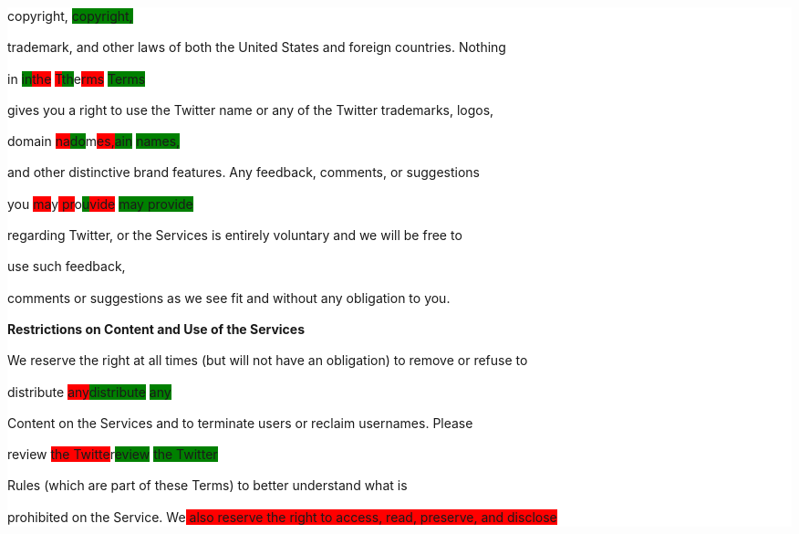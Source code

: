 copyright,</span> <span style="background-color: green;">copyright,


</span>trademark, and other laws of both the United States and foreign countries. Nothing<span style="background-color: red;">


in</span> <span style="background-color: green;">in</span><span style="background-color: red;">the</span> <span style="background-color: red;">T</span><span style="background-color: green;">th</span>e<span style="background-color: red;">rms</span> <span style="background-color: green;">Terms


</span>gives you a right to use the Twitter name or any of the Twitter trademarks, logos,<span style="background-color: red;">


domain</span> <span style="background-color: red;">na</span><span style="background-color: green;">do</span>m<span style="background-color: red;">es,</span><span style="background-color: green;">ain</span> <span style="background-color: green;">names,


</span>and other distinctive brand features. Any feedback, comments, or suggestions<span style="background-color: red;">


you</span> <span style="background-color: red;">ma</span>y<span style="background-color: red;"> pr</span>o<span style="background-color: green;">u</span><span style="background-color: red;">vide</span> <span style="background-color: green;">may provide


</span>regarding Twitter, or the Services is entirely voluntary and we will be free to<span style="background-color: green;"> </span><span style="background-color: red;">


</span>use such feedback,<span style="background-color: red;"> </span><span style="background-color: green;">


</span>comments or suggestions as we see fit and without any obligation to you.


**Restrictions on Content and Use of the Services**


We reserve the right at all times (but will not have an obligation) to remove or refuse to<span style="background-color: red;">


distribute</span> <span style="background-color: red;">any</span><span style="background-color: green;">distribute</span> <span style="background-color: green;">any


</span>Content on the Services and to terminate users or reclaim usernames. Please<span style="background-color: red;">


review</span> <span style="background-color: red;">the Twitte</span>r<span style="background-color: green;">eview</span> <span style="background-color: green;">the Twitter


</span>Rules (which are part of these Terms) to better understand what is<span style="background-color: green;"> </span><span style="background-color: red;">


</span>prohibited on the Service. We<span style="background-color: red;"> also reserve the right to access, read, preserve, and disclose</span>
